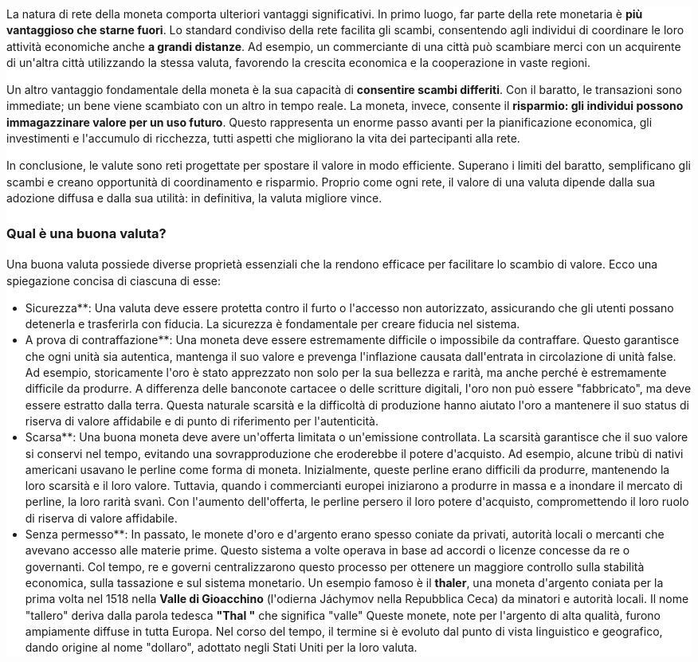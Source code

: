 La natura di rete della moneta comporta ulteriori vantaggi significativi. In primo luogo, far parte della rete monetaria è **più vantaggioso che starne fuori**. Lo standard condiviso della rete facilita gli scambi, consentendo agli individui di coordinare le loro attività economiche anche **a grandi distanze**. Ad esempio, un commerciante di una città può scambiare merci con un acquirente di un'altra città utilizzando la stessa valuta, favorendo la crescita economica e la cooperazione in vaste regioni.

Un altro vantaggio fondamentale della moneta è la sua capacità di **consentire scambi differiti**. Con il baratto, le transazioni sono immediate; un bene viene scambiato con un altro in tempo reale. La moneta, invece, consente il **risparmio: gli individui possono immagazzinare valore per un uso futuro**. Questo rappresenta un enorme passo avanti per la pianificazione economica, gli investimenti e l'accumulo di ricchezza, tutti aspetti che migliorano la vita dei partecipanti alla rete.

In conclusione, le valute sono reti progettate per spostare il valore in modo efficiente. Superano i limiti del baratto, semplificano gli scambi e creano opportunità di coordinamento e risparmio. Proprio come ogni rete, il valore di una valuta dipende dalla sua adozione diffusa e dalla sua utilità: in definitiva, la valuta migliore vince.

### Qual è una buona valuta?

Una buona valuta possiede diverse proprietà essenziali che la rendono efficace per facilitare lo scambio di valore. Ecco una spiegazione concisa di ciascuna di esse:


- Sicurezza**: Una valuta deve essere protetta contro il furto o l'accesso non autorizzato, assicurando che gli utenti possano detenerla e trasferirla con fiducia. La sicurezza è fondamentale per creare fiducia nel sistema.
- A prova di contraffazione**: Una moneta deve essere estremamente difficile o impossibile da contraffare. Questo garantisce che ogni unità sia autentica, mantenga il suo valore e prevenga l'inflazione causata dall'entrata in circolazione di unità false. Ad esempio, storicamente l'oro è stato apprezzato non solo per la sua bellezza e rarità, ma anche perché è estremamente difficile da produrre. A differenza delle banconote cartacee o delle scritture digitali, l'oro non può essere "fabbricato", ma deve essere estratto dalla terra. Questa naturale scarsità e la difficoltà di produzione hanno aiutato l'oro a mantenere il suo status di riserva di valore affidabile e di punto di riferimento per l'autenticità.
- Scarsa**: Una buona moneta deve avere un'offerta limitata o un'emissione controllata. La scarsità garantisce che il suo valore si conservi nel tempo, evitando una sovrapproduzione che eroderebbe il potere d'acquisto. Ad esempio, alcune tribù di nativi americani usavano le perline come forma di moneta. Inizialmente, queste perline erano difficili da produrre, mantenendo la loro scarsità e il loro valore. Tuttavia, quando i commercianti europei iniziarono a produrre in massa e a inondare il mercato di perline, la loro rarità svanì. Con l'aumento dell'offerta, le perline persero il loro potere d'acquisto, compromettendo il loro ruolo di riserva di valore affidabile.
- Senza permesso**: In passato, le monete d'oro e d'argento erano spesso coniate da privati, autorità locali o mercanti che avevano accesso alle materie prime. Questo sistema a volte operava in base ad accordi o licenze concesse da re o governanti. Col tempo, re e governi centralizzarono questo processo per ottenere un maggiore controllo sulla stabilità economica, sulla tassazione e sul sistema monetario. Un esempio famoso è il **thaler**, una moneta d'argento coniata per la prima volta nel 1518 nella **Valle di Gioacchino** (l'odierna Jáchymov nella Repubblica Ceca) da minatori e autorità locali. Il nome "tallero" deriva dalla parola tedesca **"Thal "** che significa "valle" Queste monete, note per l'argento di alta qualità, furono ampiamente diffuse in tutta Europa. Nel corso del tempo, il termine si è evoluto dal punto di vista linguistico e geografico, dando origine al nome "dollaro", adottato negli Stati Uniti per la loro valuta.
